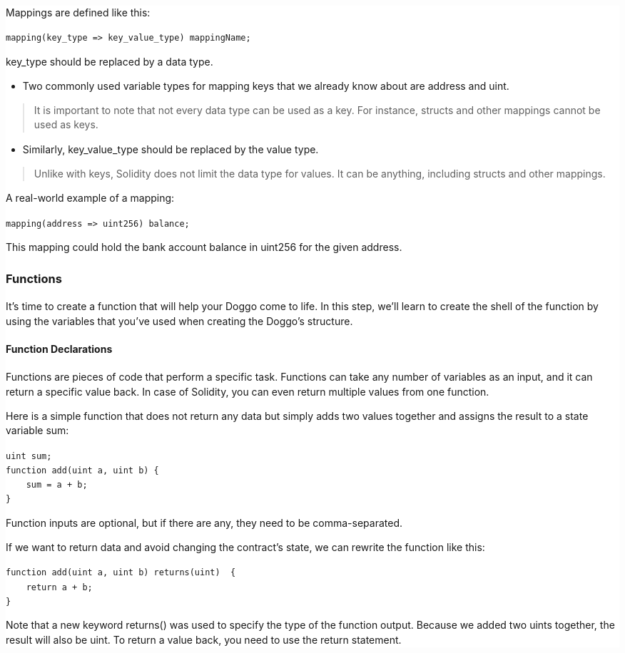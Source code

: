 Mappings are defined like this:
```sol
mapping(key_type => key_value_type) mappingName;
```

key_type should be replaced by a data type. 

- Two commonly used variable types for mapping keys that we already know about are address and uint. 

> It is important to note that not every data type can be used as a key. For instance, structs and other mappings cannot be used as keys.

- Similarly, key_value_type should be replaced by the value type. 

> Unlike with keys, Solidity does not limit the data type for values. It can be anything, including structs and other mappings.

A real-world example of a mapping:
```sol
mapping(address => uint256) balance;
```

This mapping could hold the bank account balance in uint256 for the given address.



### Functions
It’s time to create a function that will help your Doggo come to life. In this step, we’ll learn to create the shell of the function by using the variables that you’ve used when creating the Doggo’s structure.

#### Function Declarations
Functions are pieces of code that perform a specific task. Functions can take any number of variables as an input, and it can return a specific value back. In case of Solidity, you can even return multiple values from one function.

Here is a simple function that does not return any data but simply adds two values together and assigns the result to a state variable sum:

```sol
uint sum;
function add(uint a, uint b) {
    sum = a + b;
}
``` 

Function inputs are optional, but if there are any, they need to be comma-separated.

If we want to return data and avoid changing the contract’s state, we can rewrite the function like this:
```sol
function add(uint a, uint b) returns(uint)  {
    return a + b;
}
```

Note that a new keyword returns() was used to specify the type of the function output. Because we added two uints together, the result will also be uint. To return a value back, you need to use the return statement.

